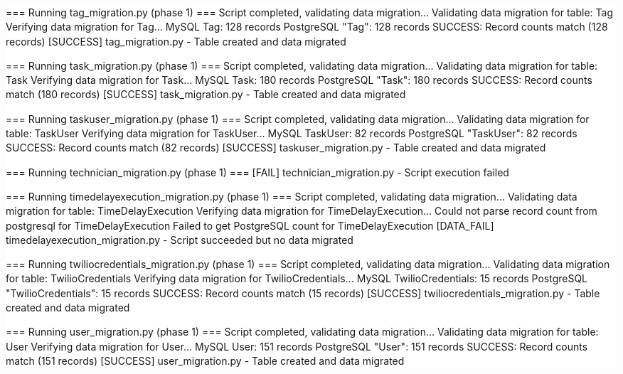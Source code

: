 === Running tag_migration.py (phase 1) ===
Script completed, validating data migration...
Validating data migration for table: Tag
Verifying data migration for Tag...
MySQL Tag: 128 records
PostgreSQL "Tag": 128 records
SUCCESS: Record counts match (128 records)
[SUCCESS] tag_migration.py - Table created and data migrated

=== Running task_migration.py (phase 1) ===
Script completed, validating data migration...
Validating data migration for table: Task
Verifying data migration for Task...
MySQL Task: 180 records
PostgreSQL "Task": 180 records
SUCCESS: Record counts match (180 records)
[SUCCESS] task_migration.py - Table created and data migrated

=== Running taskuser_migration.py (phase 1) ===
Script completed, validating data migration...
Validating data migration for table: TaskUser
Verifying data migration for TaskUser...
MySQL TaskUser: 82 records
PostgreSQL "TaskUser": 82 records
SUCCESS: Record counts match (82 records)
[SUCCESS] taskuser_migration.py - Table created and data migrated

=== Running technician_migration.py (phase 1) ===
[FAIL] technician_migration.py - Script execution failed

=== Running timedelayexecution_migration.py (phase 1) ===
Script completed, validating data migration...
Validating data migration for table: TimeDelayExecution
Verifying data migration for TimeDelayExecution...
Could not parse record count from postgresql for TimeDelayExecution
Failed to get PostgreSQL count for TimeDelayExecution
[DATA_FAIL] timedelayexecution_migration.py - Script succeeded but no data migrated

=== Running twiliocredentials_migration.py (phase 1) ===
Script completed, validating data migration...
Validating data migration for table: TwilioCredentials
Verifying data migration for TwilioCredentials...
MySQL TwilioCredentials: 15 records
PostgreSQL "TwilioCredentials": 15 records
SUCCESS: Record counts match (15 records)
[SUCCESS] twiliocredentials_migration.py - Table created and data migrated

=== Running user_migration.py (phase 1) ===
Script completed, validating data migration...
Validating data migration for table: User
Verifying data migration for User...
MySQL User: 151 records
PostgreSQL "User": 151 records
SUCCESS: Record counts match (151 records)
[SUCCESS] user_migration.py - Table created and data migrated

